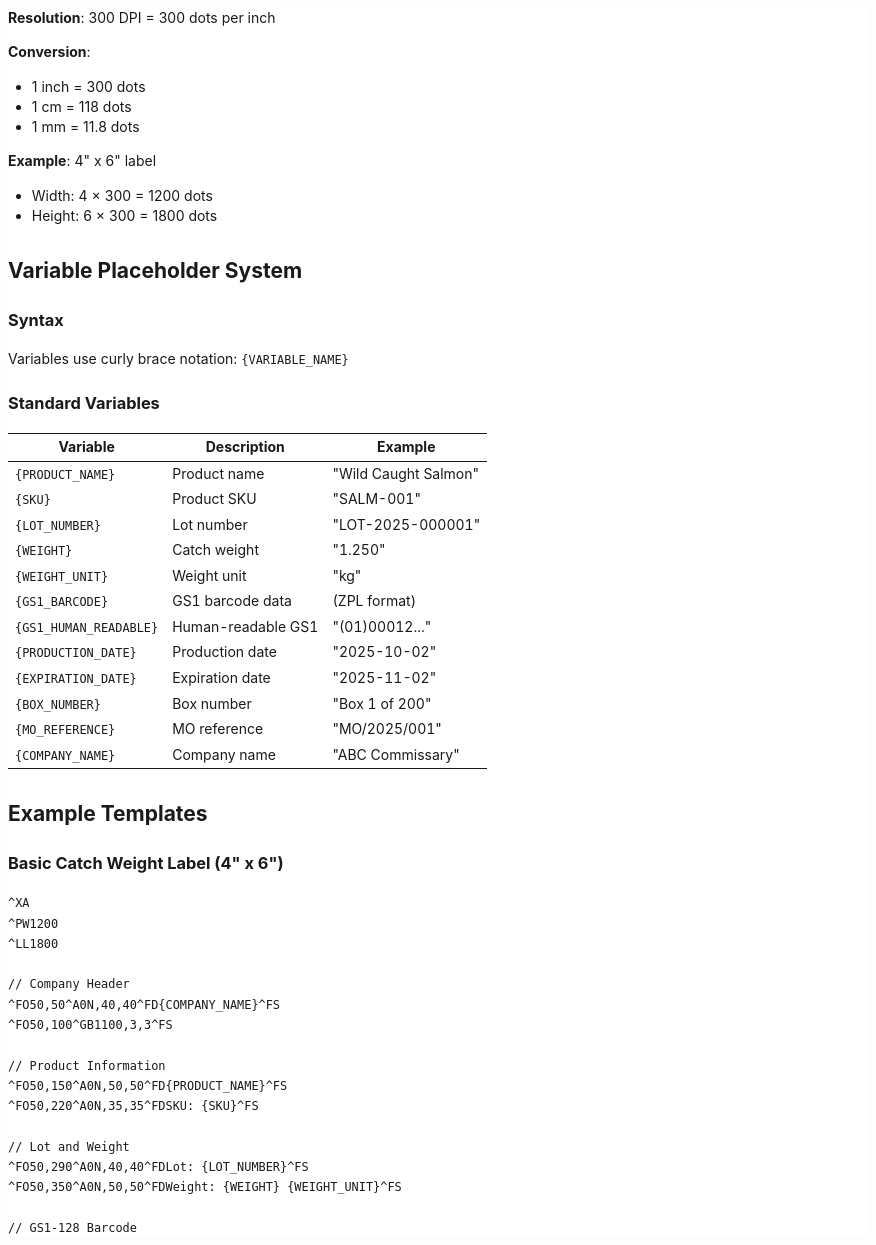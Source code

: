 **Resolution**: 300 DPI = 300 dots per inch

**Conversion**:
- 1 inch = 300 dots
- 1 cm = 118 dots
- 1 mm = 11.8 dots

**Example**: 4" x 6" label
- Width: 4 × 300 = 1200 dots
- Height: 6 × 300 = 1800 dots

## Variable Placeholder System

### Syntax
Variables use curly brace notation: `{VARIABLE_NAME}`

### Standard Variables

| Variable | Description | Example |
|----------|-------------|----------|
| `{PRODUCT_NAME}` | Product name | "Wild Caught Salmon" |
| `{SKU}` | Product SKU | "SALM-001" |
| `{LOT_NUMBER}` | Lot number | "LOT-2025-000001" |
| `{WEIGHT}` | Catch weight | "1.250" |
| `{WEIGHT_UNIT}` | Weight unit | "kg" |
| `{GS1_BARCODE}` | GS1 barcode data | (ZPL format) |
| `{GS1_HUMAN_READABLE}` | Human-readable GS1 | "(01)00012..." |
| `{PRODUCTION_DATE}` | Production date | "2025-10-02" |
| `{EXPIRATION_DATE}` | Expiration date | "2025-11-02" |
| `{BOX_NUMBER}` | Box number | "Box 1 of 200" |
| `{MO_REFERENCE}` | MO reference | "MO/2025/001" |
| `{COMPANY_NAME}` | Company name | "ABC Commissary" |

## Example Templates

### Basic Catch Weight Label (4" x 6")

```zpl
^XA
^PW1200
^LL1800

// Company Header
^FO50,50^A0N,40,40^FD{COMPANY_NAME}^FS
^FO50,100^GB1100,3,3^FS

// Product Information
^FO50,150^A0N,50,50^FD{PRODUCT_NAME}^FS
^FO50,220^A0N,35,35^FDSKU: {SKU}^FS

// Lot and Weight
^FO50,290^A0N,40,40^FDLot: {LOT_NUMBER}^FS
^FO50,350^A0N,50,50^FDWeight: {WEIGHT} {WEIGHT_UNIT}^FS

// GS1-128 Barcode
```